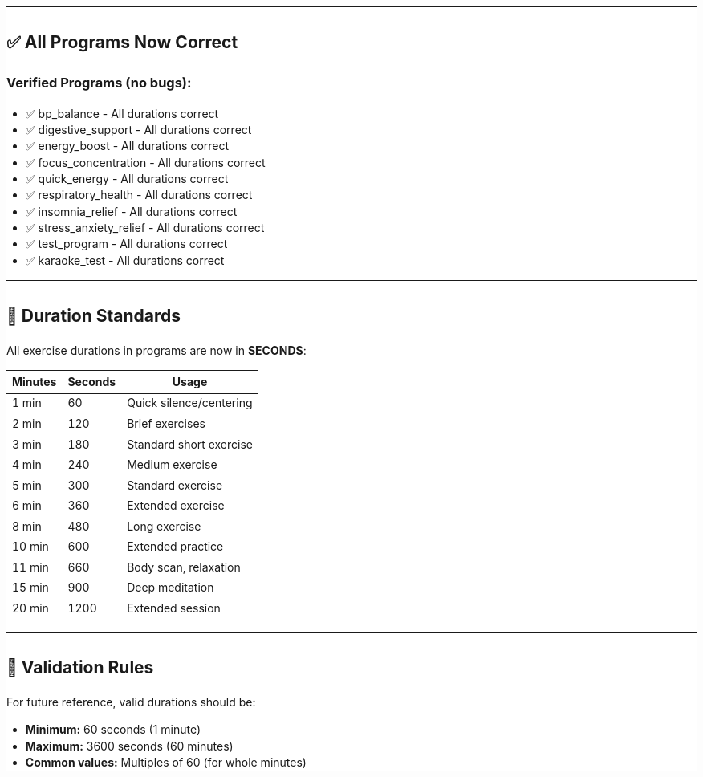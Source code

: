 
---

## ✅ **All Programs Now Correct**

### **Verified Programs (no bugs):**
- ✅ bp_balance - All durations correct
- ✅ digestive_support - All durations correct
- ✅ energy_boost - All durations correct
- ✅ focus_concentration - All durations correct
- ✅ quick_energy - All durations correct
- ✅ respiratory_health - All durations correct
- ✅ insomnia_relief - All durations correct
- ✅ stress_anxiety_relief - All durations correct
- ✅ test_program - All durations correct
- ✅ karaoke_test - All durations correct

---

## 🎯 **Duration Standards**

All exercise durations in programs are now in **SECONDS**:

| Minutes | Seconds | Usage |
|---------|---------|-------|
| 1 min   | 60      | Quick silence/centering |
| 2 min   | 120     | Brief exercises |
| 3 min   | 180     | Standard short exercise |
| 4 min   | 240     | Medium exercise |
| 5 min   | 300     | Standard exercise |
| 6 min   | 360     | Extended exercise |
| 8 min   | 480     | Long exercise |
| 10 min  | 600     | Extended practice |
| 11 min  | 660     | Body scan, relaxation |
| 15 min  | 900     | Deep meditation |
| 20 min  | 1200    | Extended session |

---

## 🔧 **Validation Rules**

For future reference, valid durations should be:
- **Minimum:** 60 seconds (1 minute)
- **Maximum:** 3600 seconds (60 minutes)
- **Common values:** Multiples of 60 (for whole minutes)
